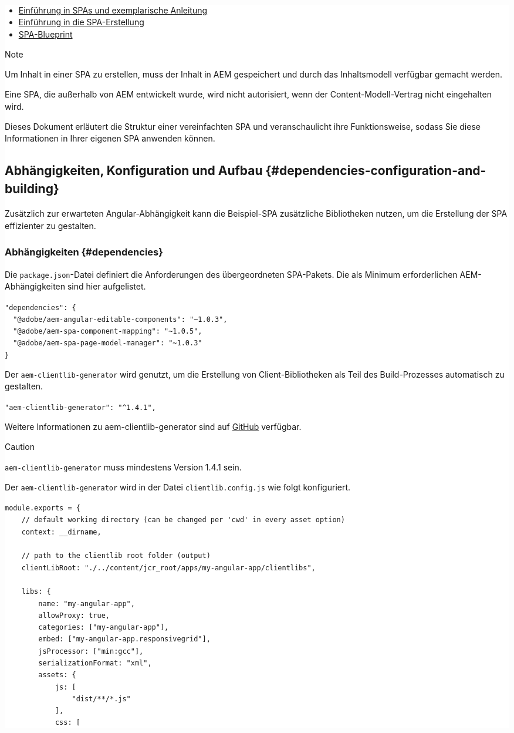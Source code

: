 * [Einführung in SPAs und exemplarische Anleitung](/help/sites-developing/spa-walkthrough.md)
* [Einführung in die SPA-Erstellung](/help/sites-developing/spa-overview.md)
* [SPA-Blueprint](/help/sites-developing/spa-blueprint.md)

>[!NOTE]
>
>Um Inhalt in einer SPA zu erstellen, muss der Inhalt in AEM gespeichert und durch das Inhaltsmodell verfügbar gemacht werden.
>
>Eine SPA, die außerhalb von AEM entwickelt wurde, wird nicht autorisiert, wenn der Content-Modell-Vertrag nicht eingehalten wird.

Dieses Dokument erläutert die Struktur einer vereinfachten SPA und veranschaulicht ihre Funktionsweise, sodass Sie diese Informationen in Ihrer eigenen SPA anwenden können.

## Abhängigkeiten, Konfiguration und Aufbau {#dependencies-configuration-and-building}

Zusätzlich zur erwarteten Angular-Abhängigkeit kann die Beispiel-SPA zusätzliche Bibliotheken nutzen, um die Erstellung der SPA effizienter zu gestalten.

### Abhängigkeiten {#dependencies}

Die `package.json`-Datei definiert die Anforderungen des übergeordneten SPA-Pakets. Die als Minimum erforderlichen AEM-Abhängigkeiten sind hier aufgelistet.

```
"dependencies": {
  "@adobe/aem-angular-editable-components": "~1.0.3",
  "@adobe/aem-spa-component-mapping": "~1.0.5",
  "@adobe/aem-spa-page-model-manager": "~1.0.3"
}
```

Der `aem-clientlib-generator` wird genutzt, um die Erstellung von Client-Bibliotheken als Teil des Build-Prozesses automatisch zu gestalten.

`"aem-clientlib-generator": "^1.4.1",`

Weitere Informationen zu aem-clientlib-generator sind auf [GitHub](https://github.com/wcm-io-frontend/aem-clientlib-generator) verfügbar.

>[!CAUTION]
>
>`aem-clientlib-generator` muss mindestens Version 1.4.1 sein.

Der `aem-clientlib-generator` wird in der Datei `clientlib.config.js` wie folgt konfiguriert.

```
module.exports = {
    // default working directory (can be changed per 'cwd' in every asset option)
    context: __dirname,

    // path to the clientlib root folder (output)
    clientLibRoot: "./../content/jcr_root/apps/my-angular-app/clientlibs",

    libs: {
        name: "my-angular-app",
        allowProxy: true,
        categories: ["my-angular-app"],
        embed: ["my-angular-app.responsivegrid"],
        jsProcessor: ["min:gcc"],
        serializationFormat: "xml",
        assets: {
            js: [
                "dist/**/*.js"
            ],
            css: [
```